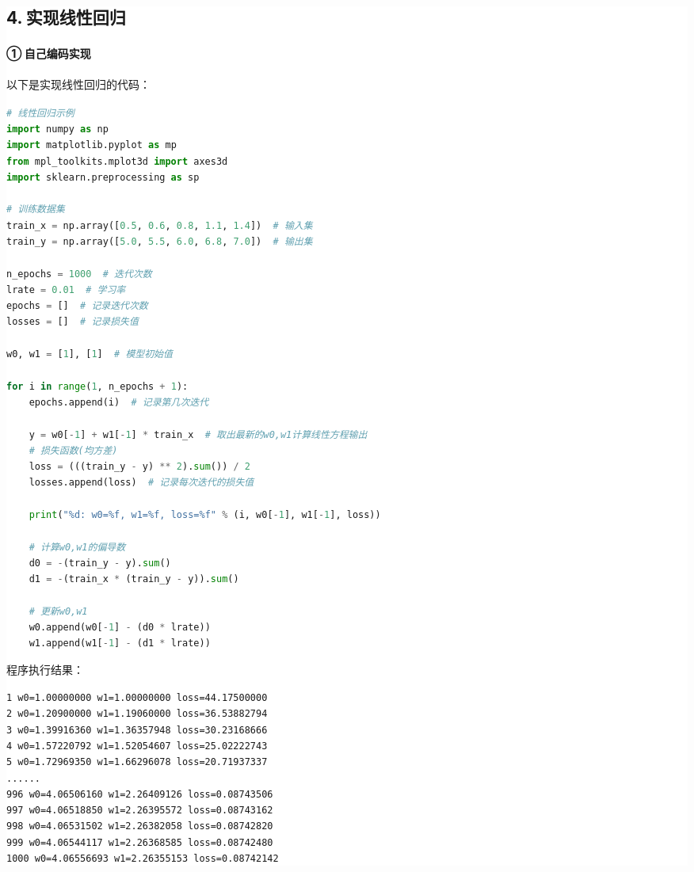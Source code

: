 ## 4. 实现线性回归







#### ① 自己编码实现

以下是实现线性回归的代码：

```Python
# 线性回归示例
import numpy as np
import matplotlib.pyplot as mp
from mpl_toolkits.mplot3d import axes3d
import sklearn.preprocessing as sp

# 训练数据集
train_x = np.array([0.5, 0.6, 0.8, 1.1, 1.4])  # 输入集
train_y = np.array([5.0, 5.5, 6.0, 6.8, 7.0])  # 输出集

n_epochs = 1000  # 迭代次数
lrate = 0.01  # 学习率
epochs = []  # 记录迭代次数
losses = []  # 记录损失值

w0, w1 = [1], [1]  # 模型初始值

for i in range(1, n_epochs + 1):
    epochs.append(i)  # 记录第几次迭代

    y = w0[-1] + w1[-1] * train_x  # 取出最新的w0,w1计算线性方程输出
    # 损失函数(均方差)
    loss = (((train_y - y) ** 2).sum()) / 2
    losses.append(loss)  # 记录每次迭代的损失值

    print("%d: w0=%f, w1=%f, loss=%f" % (i, w0[-1], w1[-1], loss))

    # 计算w0,w1的偏导数
    d0 = -(train_y - y).sum()
    d1 = -(train_x * (train_y - y)).sum()

    # 更新w0,w1
    w0.append(w0[-1] - (d0 * lrate))
    w1.append(w1[-1] - (d1 * lrate))
```

程序执行结果：

```
1 w0=1.00000000 w1=1.00000000 loss=44.17500000
2 w0=1.20900000 w1=1.19060000 loss=36.53882794
3 w0=1.39916360 w1=1.36357948 loss=30.23168666
4 w0=1.57220792 w1=1.52054607 loss=25.02222743
5 w0=1.72969350 w1=1.66296078 loss=20.71937337
......
996 w0=4.06506160 w1=2.26409126 loss=0.08743506
997 w0=4.06518850 w1=2.26395572 loss=0.08743162
998 w0=4.06531502 w1=2.26382058 loss=0.08742820
999 w0=4.06544117 w1=2.26368585 loss=0.08742480
1000 w0=4.06556693 w1=2.26355153 loss=0.08742142
```
